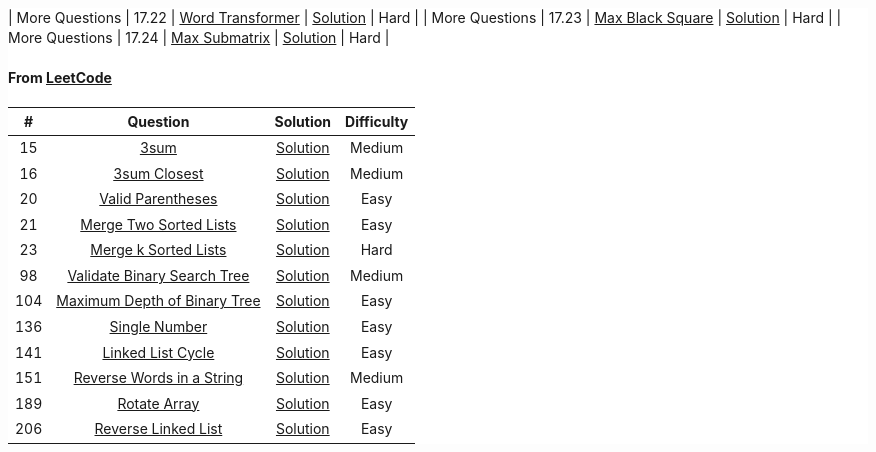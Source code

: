 |          More Questions         |    17.22   | [Word Transformer](https://github.com/RodneyShag/Interview_solutions/blob/master/Questions/Word%20Transformer.md)                                               | [Solution](https://github.com/RodneyShag/Interview_solutions/blob/master/Solutions/Word%20Transformer.md)                            |    Hard    |
|          More Questions         |    17.23   | [Max Black Square](https://github.com/RodneyShag/Interview_solutions/blob/master/Questions/Max%20Black%20Square.md)                                             | [Solution](https://github.com/RodneyShag/Interview_solutions/blob/master/Solutions/Max%20Black%20Square.md)                          |    Hard    |
|          More Questions         |    17.24   | [Max Submatrix](https://github.com/RodneyShag/Interview_solutions/blob/master/Questions/Max%20Submatrix.md)                                                     | [Solution](https://github.com/RodneyShag/Interview_solutions/blob/master/Solutions/Max%20Submatrix.md)                               |    Hard    |

#### From [LeetCode](https://www.leetcode.com)

|   #  |                                                                 Question                                                                 |                                                                               Solution                                                                              | Difficulty |
|:----:|:----------------------------------------------------------------------------------------------------------------------------------------:|:-------------------------------------------------------------------------------------------------------------------------------------------------------------------:|:----------:|
|  15  | [3sum](https://leetcode.com/problems/3sum)                                                                                               | [Solution](https://github.com/RodneyShag/Interview_solutions/blob/master/Solutions/LeetCode/3sum.md)                                                                |   Medium   |
|  16  | [3sum Closest](https://leetcode.com/problems/3sum-closest)                                                                               | [Solution](https://github.com/RodneyShag/Interview_solutions/blob/master/Solutions/LeetCode/3sum%20Closest.md)                                                      |   Medium   |
|  20  | [Valid Parentheses](https://leetcode.com/problems/valid-parentheses)                                                                     | [Solution](https://github.com/RodneyShag/Interview_solutions/blob/master/Solutions/LeetCode/Valid%20Parentheses.md)                                                 |    Easy    |
|  21  | [Merge Two Sorted Lists](https://leetcode.com/problems/merge-two-sorted-lists)                                                           | [Solution](https://github.com/RodneyShag/Interview_solutions/blob/master/Solutions/LeetCode/Merge%20Two%20Sorted%20Lists.md)                                        |    Easy    |
|  23  | [Merge k Sorted Lists](https://leetcode.com/problems/merge-k-sorted-lists)                                                               | [Solution](https://github.com/RodneyShag/Interview_solutions/blob/master/Solutions/LeetCode/Merge%20k%20Sorted%20Lists.md)                                          |    Hard    |
|  98  | [Validate Binary Search Tree](https://leetcode.com/problems/validate-binary-search-tree)                                                 | [Solution](https://github.com/RodneyShag/Interview_solutions/blob/master/Solutions/LeetCode/Validate%20Binary%20Search%20Tree.md)                                   |   Medium   |
|  104 | [Maximum Depth of Binary Tree](https://leetcode.com/problems/maximum-depth-of-binary-tree)                                               | [Solution](https://github.com/RodneyShag/Interview_solutions/blob/master/Solutions/LeetCode/Maximum%20depth%20of%20binary%20tree.md)                                |    Easy    |
|  136 | [Single Number](https://leetcode.com/problems/single-number)                                                                             | [Solution](https://github.com/RodneyShag/Interview_solutions/blob/master/Solutions/LeetCode/Single%20Number.md)                                                     |    Easy    |
|  141 | [Linked List Cycle](https://leetcode.com/problems/linked-list-cycle)                                                                     | [Solution](https://github.com/RodneyShag/Interview_solutions/blob/master/Solutions/LeetCode/Linked%20List%20Cycle.md)                                               |    Easy    |
|  151 | [Reverse Words in a String](https://leetcode.com/problems/reverse-words-in-a-string)                                                     | [Solution](https://github.com/RodneyShag/Interview_solutions/blob/master/Solutions/LeetCode/Reverse%20Words%20in%20a%20String.md)                                   |   Medium   |
|  189 | [Rotate Array](https://leetcode.com/problems/rotate-array)                                                                               | [Solution](https://github.com/RodneyShag/Interview_solutions/blob/master/Solutions/LeetCode/Rotate%20Array.md)                                                      |    Easy    |
|  206 | [Reverse Linked List](https://leetcode.com/problems/reverse-linked-list)                                                                 | [Solution](https://github.com/RodneyShag/Interview_solutions/blob/master/Solutions/LeetCode/Reverse%20Linked%20List.md)                                             |    Easy    |